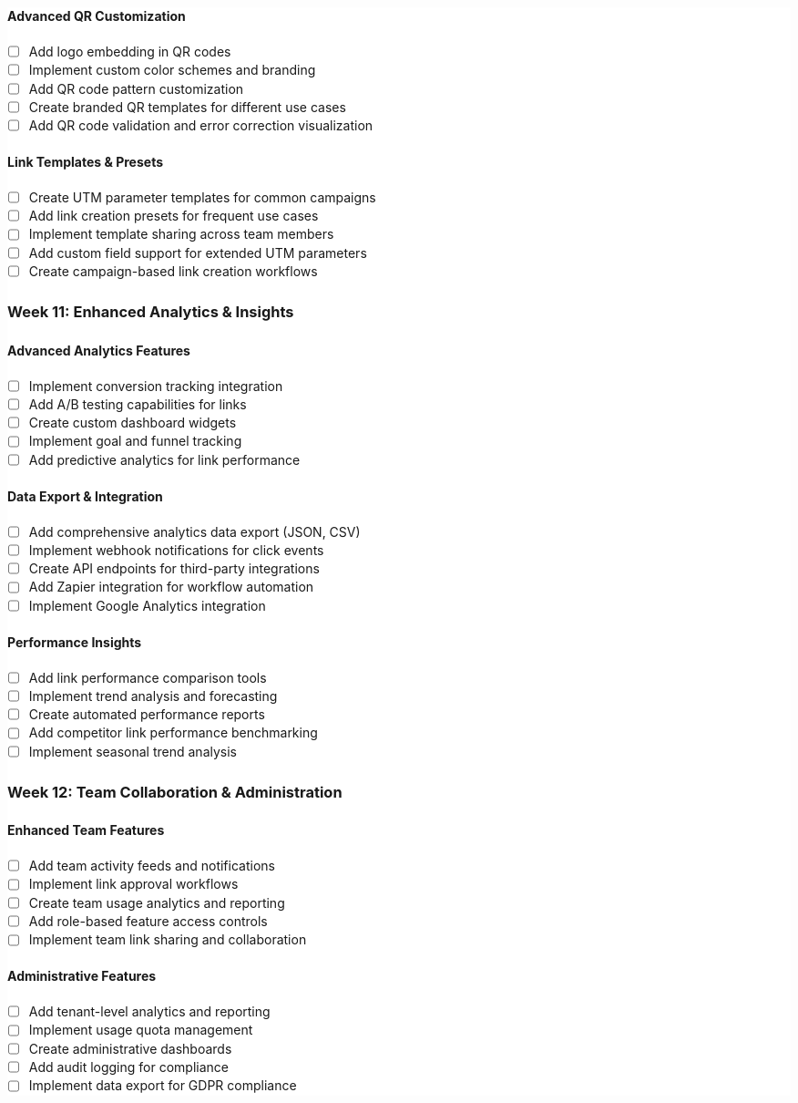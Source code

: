 #### Advanced QR Customization
- [ ] Add logo embedding in QR codes
- [ ] Implement custom color schemes and branding
- [ ] Add QR code pattern customization
- [ ] Create branded QR templates for different use cases
- [ ] Add QR code validation and error correction visualization

#### Link Templates & Presets
- [ ] Create UTM parameter templates for common campaigns
- [ ] Add link creation presets for frequent use cases
- [ ] Implement template sharing across team members
- [ ] Add custom field support for extended UTM parameters
- [ ] Create campaign-based link creation workflows

### Week 11: Enhanced Analytics & Insights

#### Advanced Analytics Features
- [ ] Implement conversion tracking integration
- [ ] Add A/B testing capabilities for links
- [ ] Create custom dashboard widgets
- [ ] Implement goal and funnel tracking
- [ ] Add predictive analytics for link performance

#### Data Export & Integration
- [ ] Add comprehensive analytics data export (JSON, CSV)
- [ ] Implement webhook notifications for click events
- [ ] Create API endpoints for third-party integrations
- [ ] Add Zapier integration for workflow automation
- [ ] Implement Google Analytics integration

#### Performance Insights
- [ ] Add link performance comparison tools
- [ ] Implement trend analysis and forecasting
- [ ] Create automated performance reports
- [ ] Add competitor link performance benchmarking
- [ ] Implement seasonal trend analysis

### Week 12: Team Collaboration & Administration

#### Enhanced Team Features
- [ ] Add team activity feeds and notifications
- [ ] Implement link approval workflows
- [ ] Create team usage analytics and reporting
- [ ] Add role-based feature access controls
- [ ] Implement team link sharing and collaboration

#### Administrative Features
- [ ] Add tenant-level analytics and reporting
- [ ] Implement usage quota management
- [ ] Create administrative dashboards
- [ ] Add audit logging for compliance
- [ ] Implement data export for GDPR compliance
